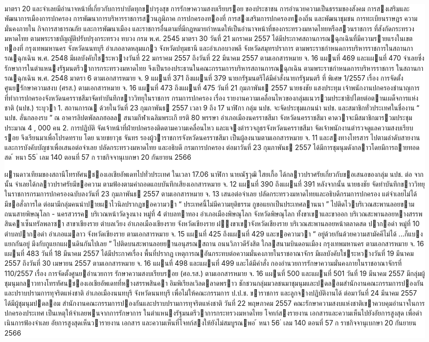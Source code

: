 มาตรา 20 และจําเลยมีอํานาจหน้าที่เกี่ยวกับการบําบัดทุกขบํารุงสุข การรักษาความสงบเรียบรอย ของประชาชน การอํานวยความเป็นธรรมของสังคม การสงเสริมและพัฒนาการเมืองการปกครอง การพัฒนาการบริหารราชการสวนภูมิภาค การปกครองทองที่ การสงเสริมการปกครองทองถิ่น และพัฒนาชุมชน การทะเบียนราษฎร ความมั่นคงภายใน กิจการสาธารณภัย และการพัฒนาเมือง และราชการอื่นตามที่มีกฎหมายกําหนดให้เป็นอํานาจหน้าที่ของกระทรวงมหาดไทยหรือสวนราชการ ที่สังกัดกระทรวงมหาดไทย ตามพระราชบัญญัติปรับปรุงกระทรวง ทบวง กรม พ.ศ. 2545 มาตรา 30 วันที่ 21 มกราคม 2557 ได้มีประกาศสถานการณฉุกเฉินที่มีความรายแรงในเขตทองที่ กรุงเทพมหานคร จังหวัดนนทบุรี อําเภอลาดหลุมแกว จังหวัดปทุมธานี และอําเภอบางพลี จังหวัดสมุทรปราการ ตามพระราชกําหนดการบริหารราชการในสถานการณฉุกเฉิน พ.ศ. 2548 มีผลบังคับใชระหวางวันที่ 22 มกราคม 2557 ถึงวันที่ 22 มีนาคม 2557 ตามเอกสารหมาย จ. 16 แผนที่ 469 และแผนที่ 470 จําเลยซึ่งรักษาการในตําแหนงรัฐมนตรีวาการกระทรวงมหาดไทย จึงเป็นรองประธานในคณะกรรมการบริหารสถานการณฉุกเฉิน ตามพระราชกําหนดการบริหารราชการ ในสถานการณฉุกเฉิน พ.ศ. 2548 มาตรา 6 ตามเอกสารหมาย จ. 9 แผนที่ 371 ถึงแผนที่ 379 นายกรัฐมนตรีได้มีคําสั่งนายกรัฐมนตรี ที่ พิเศษ 1/2557 เรื่อง การจัดตั้งศูนยรักษาความสงบ (ศรส.) ตามเอกสารหมาย จ. 16 แผนที่ 473 ถึงแผนที่ 475 วันที่ 21 กุมภาพันธ 2557 นายธงชัย แสงประทุม เจ้าพนักงานปกครองชํานาญการ ที่ทําการปกครองจังหวัดนครราชสีมาจัดทําบันทึกขาววิทยุในราชการ กรมการปกครอง เรื่อง รายงานความเคลื่อนไหวของกลุ่มแนวรวมประชาธิปไตยต่อตานเผด็จการแห่งชาติ (นปช.) ระบุวา 1. สถานการณ ด้วยในวันที่ 23 กุมภาพันธ 2557 เวลา 9 ถึง 17 นาฬิกา กลุ่ม นปช. จะจัดประชุมแกนนํา นปช. และสมาชิกทั่วประเทศในชื่องาน “ นปช. ลั่นกลองรบ ” ณ อาคารลิปตพัลลภฮอลล สนามกีฬาเฉลิมพระเกี ยรติ 80 พรรษา อําเภอเมืองนครราชสีมา จังหวัดนครราชสีมา คาดวาจะมีสมาชิกมารวมประชุมประมาณ 4 , 000 คน 2. การปฏิบัติ จัดเจ้าหน้าที่ฝ่ายปกครองติดตามความเคลื่อนไหว และแจงตํารวจภูธรจังหวัดนครราชสีมา จัดเจ้าพนักงานตํารวจดูแลความสงบเรียบรอย จึงเรียนมาเพื่อโปรดทราบ โดย นายชยาวุธ จันทร รองผู้วาราชการจังหวัดนครราชสีมา เป็นผู้ลงนามตามเอกสารหมาย จ. 11 และสงทางโทรสาร ไปตามลําดับสายงานและการบังคับบัญชาเพื่อเสนอต่อจําเลย ปลัดกระทรวงมหาดไทย และอธิบดี กรมการปกครอง ต่อมาวันที่ 23 กุมภาพันธ 2557 ได้มีการชุมนุมดังกลาวโดยมีการถายทอดสด ้ หนา 55 ่ เลม 140 ตอนที่ 57 ก ราชกิจจานุเบกษา 20 กันยายน 2566

ผานดาวเทียมของสถานีโทรทัศนชองเอเชียอัพเดทไปทั่วประเทศ ในเวลา 17.06 นาฬิกา นายณัฐวุฒิ ใสยเกื้อ ได้กลาวปราศรัยเกี่ยวกับขอเสนอของกลุ่ม นปช. ต่อ จากนั้น จําเลยได้กลาวปราศรัยมีขอความ ตามฟ้องตามคําถอดแถบบันทึกเสียงเอกสารหมาย จ. 12 แผนที่ 390 ถึงแผนที่ 391 หลังจากนั้น นายธงชัย จัดทําบันทึกขาววิทยุในราชการกรมการปกครองฉบับลงวันที่ 23 กุมภาพันธ 2557 ตามเอกสารหมาย จ. 13 เสนอต่อจําเลย ปลัดกระทรวงมหาดไทยและอธิบดีกรมการปกครอง แต่จําเลยไม่ได้มีขอสั่งการใด ต่อมามีกลุ่มคนนําปายผาไวนิลปรากฏขอความวา “ ประเทศนี้ไม่มีความยุติธรรม กูขอแยกเป็นประเทศลานนา ” ไปติดไวบริเวณสะพานลอยขามถนนสายพิษณุโลก - นครสวรรค บริเวณหน้าวัดจูงนาง หมู่ที่ 4 ตําบลทาทอง อําเภอเมืองพิษณุโลก จังหวัดพิษณุโลก ทั้งขาเขาและขาออก บริเวณสะพานลอยหางสรรพสินคาเซ็นทรัลพลาซา สาขาเชียงราย ตําบลเวียง อําเภอเมืองเชียงราย จังหวัดเชียงราย ฝงขาเขาจังหวัดเชียงราย บริเวณสะพานลอยหน้าตลาดสด ปากอดํา หมู่ที่ 10 ตําบลปากอดํา อําเภอแมลาว จังหวัดเชียงราย ตามเอกสารหมาย จ. 15 แผนที่ 425 ถึงแผนที่ 429 และขอความวา “ อยู่ด้วยกันด้วยความสามัคคีไม่ได้ ...ก็แบงแยกกันอยู่ มึงกับกูแยกแผนดินกันไปเลย ” ไปติดบนสะพานลอยยานอนุสรณสถาน ถนนวิภาวดีรังสิต ใกลสนามบินดอนเมือง กรุงเทพมหานคร ตามเอกสารหมาย จ. 16 แผนที่ 483 วันที่ 18 มีนาคม 2557 ได้มีประกาศเรื่อง พื้นที่ปรากฏ เหตุการณอันกระทบต่อความมั่นคงภายในราชอาณาจักร มีผลบังคับใชระหวางวันที่ 19 มีนาคม 2557 ถึงวันที่ 30 เมษายน 2557 ตามเอกสารหมาย จ. 16 แผนที่ 498 และแผนที่ 499 และได้มีคําสั่ง กองอํานวยการรักษาความมั่นคงภายในราชอาณาจักรที่ 110/2557 เรื่อง การจัดตั้งศูนยอํานวยการ รักษาความสงบเรียบรอย (ศอ.รส.) ตามเอกสารหมาย จ. 16 แผนที่ 500 และแผนที่ 501 วันที่ 19 มีนาคม 2557 มีกลุ่มผู้ชุมนุมกลาวทางโทรทัศนชองเอเชียอัพเดทที่หางสรรพสินคา อิมพิเรียลเวิลดลาดพราว ชักชวนกลุ่มมวลชนมาชุมนุมและปดลอมสํานักงานคณะกรรมการปองกัน และปราบปรามการทุจริตแห่งชาติ อําเภอเมืองนนทบุรี จังหวัดนนทบุรี เพื่อไม่ให้คณะกรรมการ ป.ป.ช. ขาราชการ และลูกจางปฏิบัติงานได้ ต่อมาวันที่ 24 มีนาคม 2557 ได้มีผู้ชุมนุมปดลอม สํานักงานคณะกรรมการปองกันและปราบปรามการทุจริตแห่งชาติ วันที่ 22 พฤษภาคม 2557 คณะรักษาความสงบแห่งชาติเขาควบคุมอํานาจในการปกครองประเทศ เป็นเหตุให้จําเลยพนจากการรักษาการ ในตําแหนงรัฐมนตรีวาการกระทรวงมหาดไทย โจทก์สงรายงาน เอกสารและความเห็นไปยังอัยการสูงสุด เพื่อดําเนินการฟ้องจําเลย อัยการสูงสุดเห็นวารายงาน เอกสาร และความเห็นที่โจทก์สงให้ยังไม่สมบูรณพอ ้ หนา 56 ่ เลม 140 ตอนที่ 57 ก ราชกิจจานุเบกษา 20 กันยายน 2566
